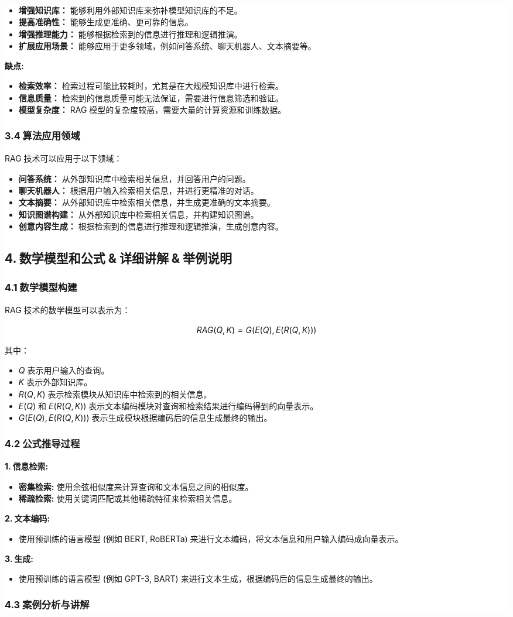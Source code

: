 * **增强知识库：**  能够利用外部知识库来弥补模型知识库的不足。
* **提高准确性：**  能够生成更准确、更可靠的信息。
* **增强推理能力：**  能够根据检索到的信息进行推理和逻辑推演。
* **扩展应用场景：**  能够应用于更多领域，例如问答系统、聊天机器人、文本摘要等。

**缺点:**

* **检索效率：**  检索过程可能比较耗时，尤其是在大规模知识库中进行检索。
* **信息质量：**  检索到的信息质量可能无法保证，需要进行信息筛选和验证。
* **模型复杂度：**  RAG 模型的复杂度较高，需要大量的计算资源和训练数据。

### 3.4 算法应用领域

RAG 技术可以应用于以下领域：

* **问答系统：**  从外部知识库中检索相关信息，并回答用户的问题。
* **聊天机器人：**  根据用户输入检索相关信息，并进行更精准的对话。
* **文本摘要：**  从外部知识库中检索相关信息，并生成更准确的文本摘要。
* **知识图谱构建：**  从外部知识库中检索相关信息，并构建知识图谱。
* **创意内容生成：**  根据检索到的信息进行推理和逻辑推演，生成创意内容。

## 4. 数学模型和公式 & 详细讲解 & 举例说明

### 4.1 数学模型构建

RAG 技术的数学模型可以表示为：

$$
RAG(Q, K) = G(E(Q), E(R(Q, K)))
$$

其中：

* $Q$ 表示用户输入的查询。
* $K$ 表示外部知识库。
* $R(Q, K)$ 表示检索模块从知识库中检索到的相关信息。
* $E(Q)$ 和 $E(R(Q, K))$ 表示文本编码模块对查询和检索结果进行编码得到的向量表示。
* $G(E(Q), E(R(Q, K)))$ 表示生成模块根据编码后的信息生成最终的输出。

### 4.2 公式推导过程

**1. 信息检索:**

* **密集检索:**  使用余弦相似度来计算查询和文本信息之间的相似度。
* **稀疏检索:**  使用关键词匹配或其他稀疏特征来检索相关信息。

**2. 文本编码:**

* 使用预训练的语言模型 (例如 BERT, RoBERTa) 来进行文本编码，将文本信息和用户输入编码成向量表示。

**3. 生成:**

* 使用预训练的语言模型 (例如 GPT-3, BART) 来进行文本生成，根据编码后的信息生成最终的输出。

### 4.3 案例分析与讲解
